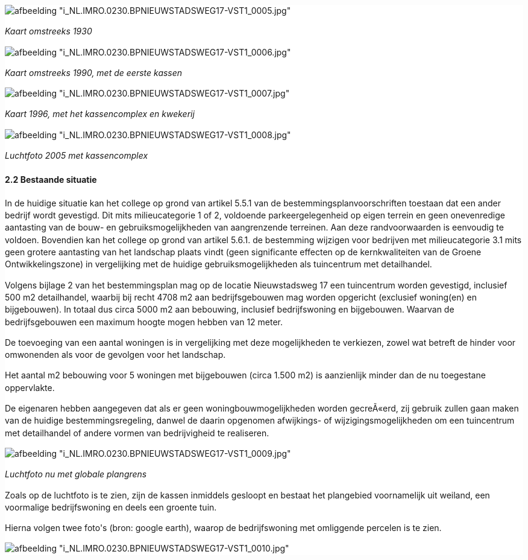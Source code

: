 ![afbeelding "i_NL.IMRO.0230.BPNIEUWSTADSWEG17-VST1_0005.jpg"](i_NL.IMRO.0230.BPNIEUWSTADSWEG17-VST1_0005.jpg)

*Kaart omstreeks 1930*

![afbeelding "i_NL.IMRO.0230.BPNIEUWSTADSWEG17-VST1_0006.jpg"](i_NL.IMRO.0230.BPNIEUWSTADSWEG17-VST1_0006.jpg)

*Kaart omstreeks 1990, met de eerste kassen*

![afbeelding "i_NL.IMRO.0230.BPNIEUWSTADSWEG17-VST1_0007.jpg"](i_NL.IMRO.0230.BPNIEUWSTADSWEG17-VST1_0007.jpg)

*Kaart 1996, met het kassencomplex en kwekerij*

![afbeelding "i_NL.IMRO.0230.BPNIEUWSTADSWEG17-VST1_0008.jpg"](i_NL.IMRO.0230.BPNIEUWSTADSWEG17-VST1_0008.jpg)

*Luchtfoto 2005 met kassencomplex*

#### 2\.2 Bestaande situatie

In de huidige situatie kan het college op grond van artikel 5\.5\.1 van de bestemmingsplanvoorschriften toestaan dat een ander bedrijf wordt gevestigd. Dit mits milieucategorie 1 of 2, voldoende parkeergelegenheid op eigen terrein en geen onevenredige aantasting van de bouw\- en gebruiksmogelijkheden van aangrenzende terreinen. Aan deze randvoorwaarden is eenvoudig te voldoen. Bovendien kan het college op grond van artikel 5\.6\.1\. de bestemming wijzigen voor bedrijven met milieucategorie 3\.1 mits geen grotere aantasting van het landschap plaats vindt (geen significante effecten op de kernkwaliteiten van de Groene Ontwikkelingszone) in vergelijking met de huidige gebruiksmogelijkheden als tuincentrum met detailhandel.

Volgens bijlage 2 van het bestemmingsplan mag op de locatie Nieuwstadsweg 17 een tuincentrum worden gevestigd, inclusief 500 m2 detailhandel, waarbij bij recht 4708 m2 aan bedrijfsgebouwen mag worden opgericht (exclusief woning(en) en bijgebouwen). In totaal dus circa 5000 m2 aan bebouwing, inclusief bedrijfswoning en bijgebouwen. Waarvan de bedrijfsgebouwen een maximum hoogte mogen hebben van 12 meter.

De toevoeging van een aantal woningen is in vergelijking met deze mogelijkheden te verkiezen, zowel wat betreft de hinder voor omwonenden als voor de gevolgen voor het landschap.

Het aantal m2 bebouwing voor 5 woningen met bijgebouwen (circa 1\.500 m2) is aanzienlijk minder dan de nu toegestane oppervlakte.

De eigenaren hebben aangegeven dat als er geen woningbouwmogelijkheden worden gecreÃ«erd, zij gebruik zullen gaan maken van de huidige bestemmingsregeling, danwel de daarin opgenomen afwijkings\- of wijzigingsmogelijkheden om een tuincentrum met detailhandel of andere vormen van bedrijvigheid te realiseren.

![afbeelding "i_NL.IMRO.0230.BPNIEUWSTADSWEG17-VST1_0009.jpg"](i_NL.IMRO.0230.BPNIEUWSTADSWEG17-VST1_0009.jpg)

*Luchtfoto nu met globale plangrens*

Zoals op de luchtfoto is te zien, zijn de kassen inmiddels gesloopt en bestaat het plangebied voornamelijk uit weiland, een voormalige bedrijfswoning en deels een groente tuin.

Hierna volgen twee foto's (bron: google earth), waarop de bedrijfswoning met omliggende percelen is te zien.

![afbeelding "i_NL.IMRO.0230.BPNIEUWSTADSWEG17-VST1_0010.jpg"](i_NL.IMRO.0230.BPNIEUWSTADSWEG17-VST1_0010.jpg)
